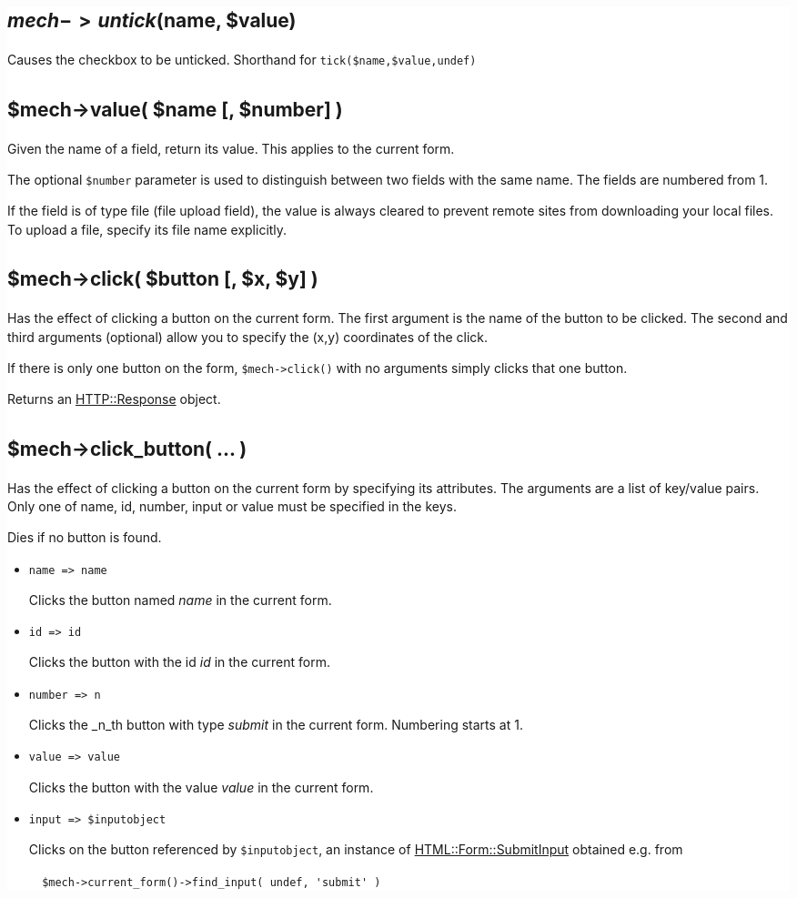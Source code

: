 ## $mech->untick($name, $value)

Causes the checkbox to be unticked.  Shorthand for `tick($name,$value,undef)`

## $mech->value( $name \[, $number\] )

Given the name of a field, return its value. This applies to the current form.

The optional `$number` parameter is used to distinguish between two fields with the same name. The
fields are numbered from 1.

If the field is of type file (file upload field), the value is always cleared to prevent remote
sites from downloading your local files. To upload a file, specify its file name explicitly.

## $mech->click( $button \[, $x, $y\] )

Has the effect of clicking a button on the current form.  The first argument is the name of the
button to be clicked.  The second and third arguments (optional) allow you to specify the (x,y)
coordinates of the click.

If there is only one button on the form, `$mech->click()` with no arguments simply clicks that
one button.

Returns an [HTTP::Response](https://metacpan.org/pod/HTTP%3A%3AResponse) object.

## $mech->click\_button( ... )

Has the effect of clicking a button on the current form by specifying its attributes. The arguments
are a list of key/value pairs. Only one of name, id, number, input or value must be specified in
the keys.

Dies if no button is found.

- `name => name`

    Clicks the button named _name_ in the current form.

- `id => id`

    Clicks the button with the id _id_ in the current form.

- `number => n`

    Clicks the _n_th button with type _submit_ in the current form. Numbering starts at 1.

- `value => value`

    Clicks the button with the value _value_ in the current form.

- `input => $inputobject`

    Clicks on the button referenced by `$inputobject`, an instance of [HTML::Form::SubmitInput](https://metacpan.org/pod/HTML%3A%3AForm%3A%3ASubmitInput)
    obtained e.g. from

        $mech->current_form()->find_input( undef, 'submit' )
